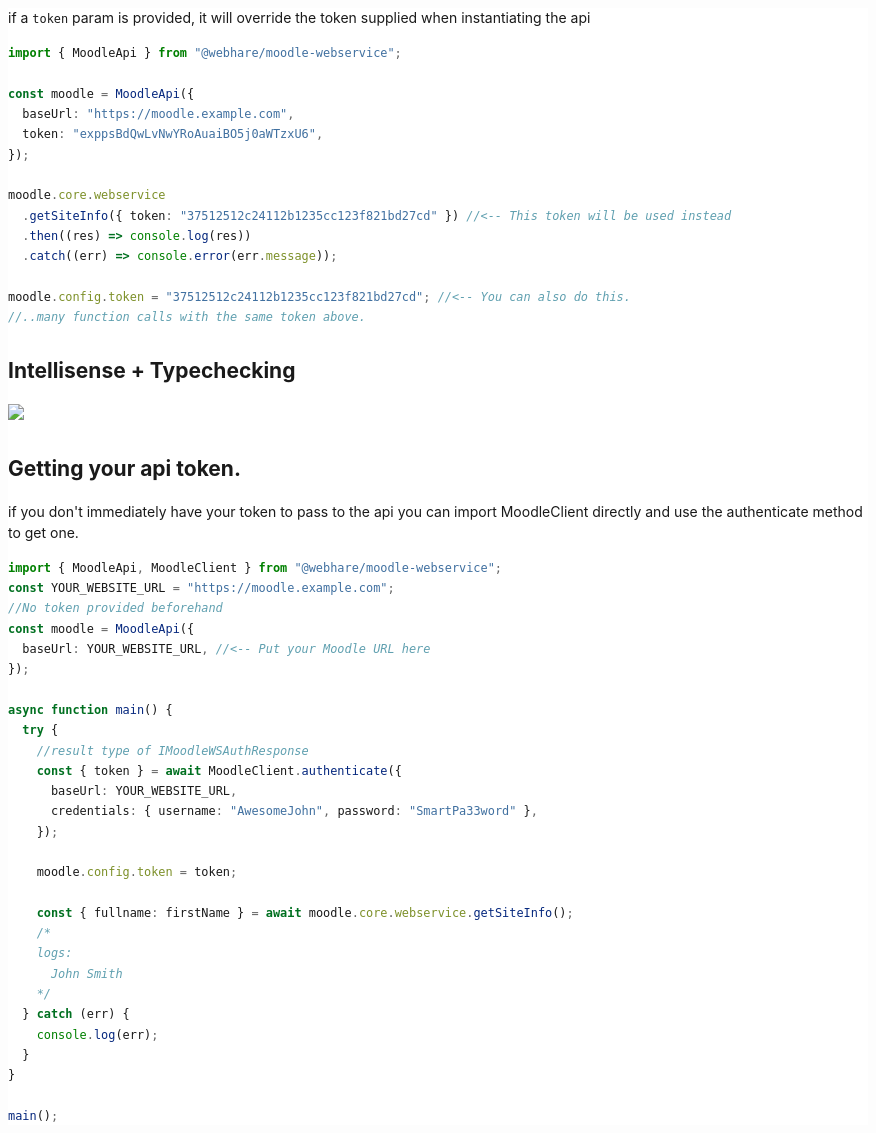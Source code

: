 if a `token` param is provided, it will override the token supplied when instantiating the api

```ts
import { MoodleApi } from "@webhare/moodle-webservice";

const moodle = MoodleApi({
  baseUrl: "https://moodle.example.com",
  token: "exppsBdQwLvNwYRoAuaiBO5j0aWTzxU6",
});

moodle.core.webservice
  .getSiteInfo({ token: "37512512c24112b1235cc123f821bd27cd" }) //<-- This token will be used instead
  .then((res) => console.log(res))
  .catch((err) => console.error(err.message));

moodle.config.token = "37512512c24112b1235cc123f821bd27cd"; //<-- You can also do this.
//..many function calls with the same token above.
```

## Intellisense + Typechecking

![](https://media.giphy.com/media/GA0jKe1PWuDcIP7rO7/giphy.gif)

## Getting your api token.

if you don't immediately have your token to pass to the api you can import MoodleClient directly
and use the authenticate method to get one.

```ts
import { MoodleApi, MoodleClient } from "@webhare/moodle-webservice";
const YOUR_WEBSITE_URL = "https://moodle.example.com";
//No token provided beforehand
const moodle = MoodleApi({
  baseUrl: YOUR_WEBSITE_URL, //<-- Put your Moodle URL here
});

async function main() {
  try {
    //result type of IMoodleWSAuthResponse
    const { token } = await MoodleClient.authenticate({
      baseUrl: YOUR_WEBSITE_URL,
      credentials: { username: "AwesomeJohn", password: "SmartPa33word" },
    });

    moodle.config.token = token;

    const { fullname: firstName } = await moodle.core.webservice.getSiteInfo();
    /*
    logs:
      John Smith
    */
  } catch (err) {
    console.log(err);
  }
}

main();
```
